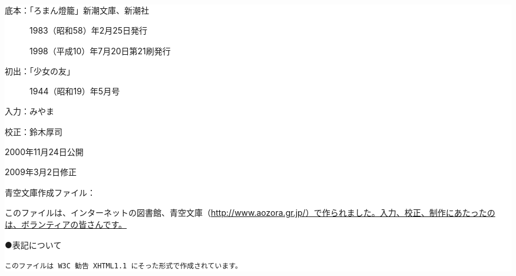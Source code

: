 
底本：「ろまん燈籠」新潮文庫、新潮社


　　　1983（昭和58）年2月25日発行

　　　1998（平成10）年7月20日第21刷発行

初出：「少女の友」

　　　1944（昭和19）年5月号

入力：みやま

校正：鈴木厚司

2000年11月24日公開

2009年3月2日修正

青空文庫作成ファイル：

このファイルは、インターネットの図書館、青空文庫（http://www.aozora.gr.jp/）で作られました。入力、校正、制作にあたったのは、ボランティアの皆さんです。











●表記について


	このファイルは W3C 勧告 XHTML1.1 にそった形式で作成されています。